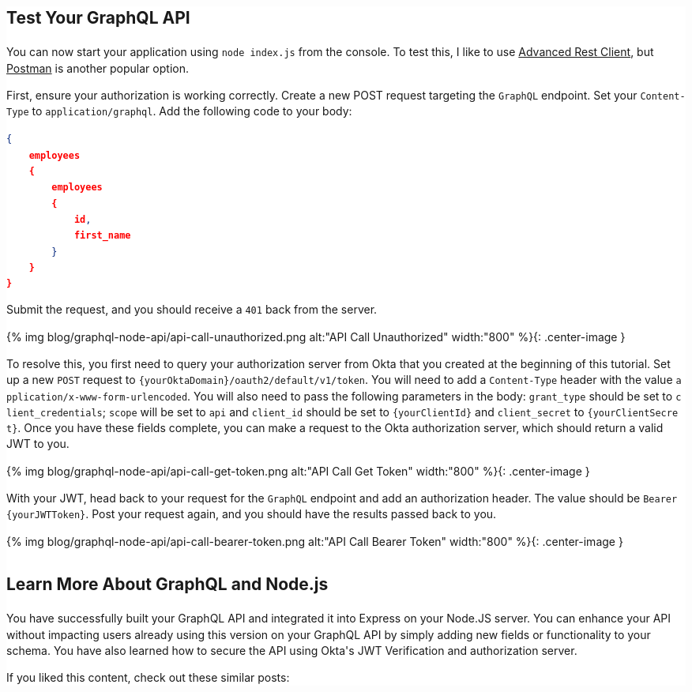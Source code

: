 ## Test Your GraphQL API

You can now start your application using `node index.js` from the console. To test this, I like to use [Advanced Rest Client](https://chrome.google.com/webstore/detail/advanced-rest-client/hgmloofddffdnphfgcellkdfbfbjeloo?hl=en-US), but [Postman](https://www.postman.com/) is another popular option.

First, ensure your authorization is working correctly.  Create a new POST request targeting the `GraphQL` endpoint.  Set your `Content-Type` to `application/graphql`.  Add the following code to your body:

```json
{
    employees
    {
        employees
        {
            id,
            first_name
        }
    }
}
```

 Submit the request, and you should receive a `401` back from the server.

{% img blog/graphql-node-api/api-call-unauthorized.png alt:"API Call Unauthorized" width:"800" %}{: .center-image }

To resolve this, you first need to query your authorization server from Okta that you created at the beginning of this tutorial. Set up a new `POST` request to `{yourOktaDomain}/oauth2/default/v1/token`. You will need to add a `Content-Type` header with the value `application/x-www-form-urlencoded`. You will also need to pass the following parameters in the body: `grant_type` should be set to `client_credentials`; `scope` will be set to `api` and `client_id` should be set to `{yourClientId}` and `client_secret` to `{yourClientSecret}`. Once you have these fields complete, you can make a request to the Okta authorization server, which should return a valid JWT to you.

{% img blog/graphql-node-api/api-call-get-token.png alt:"API Call Get Token" width:"800" %}{: .center-image }

With your JWT, head back to your request for the  `GraphQL` endpoint and add an authorization header. The value should be `Bearer {yourJWTToken}`. Post your request again, and you should have the results passed back to you.

{% img blog/graphql-node-api/api-call-bearer-token.png alt:"API Call Bearer Token" width:"800" %}{: .center-image }

## Learn More About GraphQL and Node.js

You have successfully built your GraphQL API and integrated it into Express on your Node.JS server. You can enhance your API without impacting users already using this version on your GraphQL API by simply adding new fields or functionality to your schema. You have also learned how to secure the API using Okta's JWT Verification and authorization server.  

If you liked this content, check out these similar posts:
